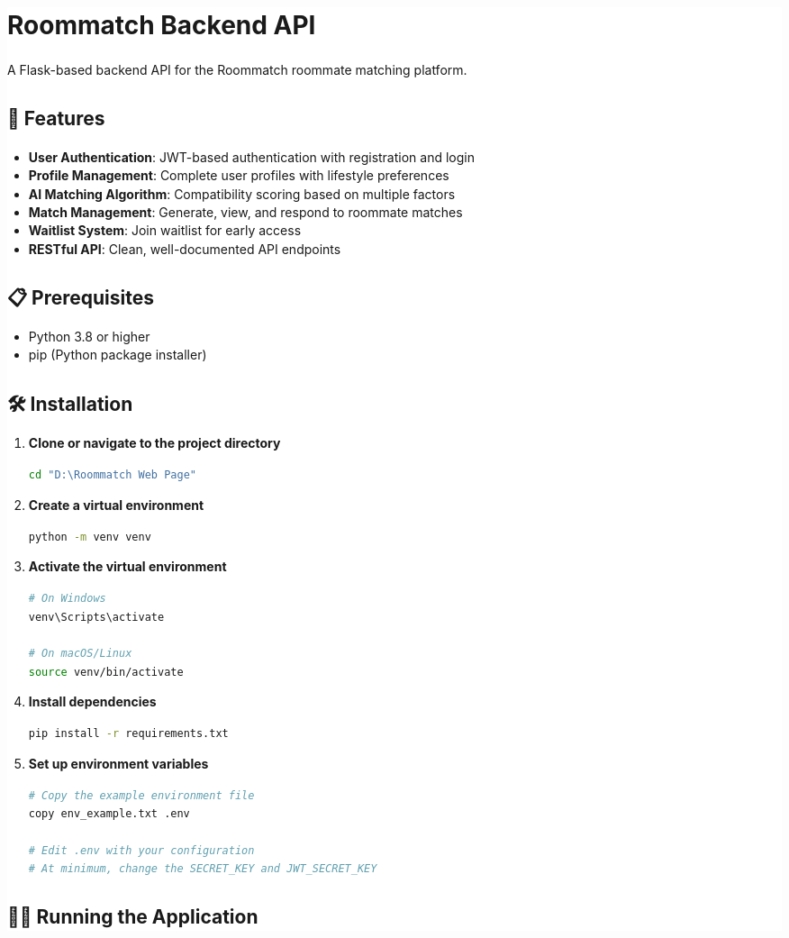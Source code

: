 # Roommatch Backend API

A Flask-based backend API for the Roommatch roommate matching platform.

## 🚀 Features

- **User Authentication**: JWT-based authentication with registration and login
- **Profile Management**: Complete user profiles with lifestyle preferences
- **AI Matching Algorithm**: Compatibility scoring based on multiple factors
- **Match Management**: Generate, view, and respond to roommate matches
- **Waitlist System**: Join waitlist for early access
- **RESTful API**: Clean, well-documented API endpoints

## 📋 Prerequisites

- Python 3.8 or higher
- pip (Python package installer)

## 🛠️ Installation

1. **Clone or navigate to the project directory**
   ```bash
   cd "D:\Roommatch Web Page"
   ```

2. **Create a virtual environment**
   ```bash
   python -m venv venv
   ```

3. **Activate the virtual environment**
   ```bash
   # On Windows
   venv\Scripts\activate
   
   # On macOS/Linux
   source venv/bin/activate
   ```

4. **Install dependencies**
   ```bash
   pip install -r requirements.txt
   ```

5. **Set up environment variables**
   ```bash
   # Copy the example environment file
   copy env_example.txt .env
   
   # Edit .env with your configuration
   # At minimum, change the SECRET_KEY and JWT_SECRET_KEY
   ```

## 🏃‍♂️ Running the Application
